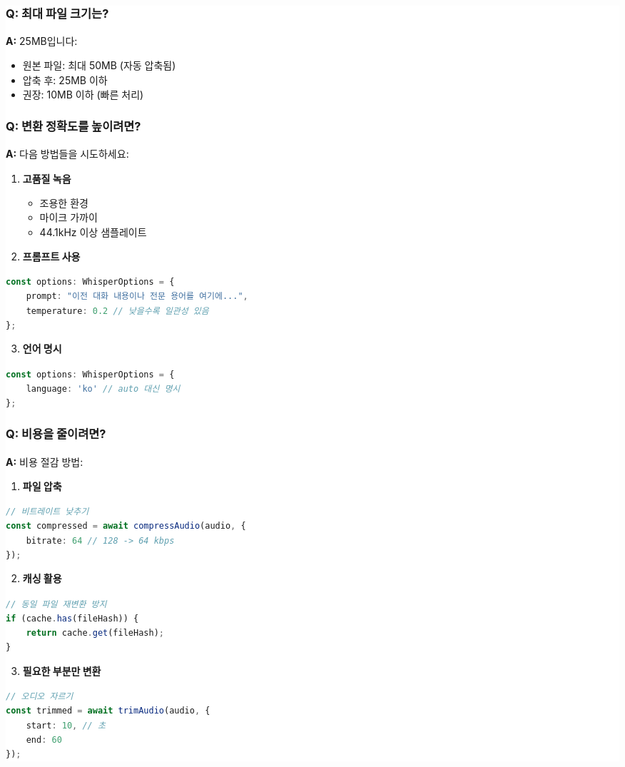 ### Q: 최대 파일 크기는?

**A:** 25MB입니다:
- 원본 파일: 최대 50MB (자동 압축됨)
- 압축 후: 25MB 이하
- 권장: 10MB 이하 (빠른 처리)

### Q: 변환 정확도를 높이려면?

**A:** 다음 방법들을 시도하세요:

1. **고품질 녹음**
   - 조용한 환경
   - 마이크 가까이
   - 44.1kHz 이상 샘플레이트

2. **프롬프트 사용**
```typescript
const options: WhisperOptions = {
    prompt: "이전 대화 내용이나 전문 용어를 여기에...",
    temperature: 0.2 // 낮을수록 일관성 있음
};
```

3. **언어 명시**
```typescript
const options: WhisperOptions = {
    language: 'ko' // auto 대신 명시
};
```

### Q: 비용을 줄이려면?

**A:** 비용 절감 방법:

1. **파일 압축**
```typescript
// 비트레이트 낮추기
const compressed = await compressAudio(audio, {
    bitrate: 64 // 128 -> 64 kbps
});
```

2. **캐싱 활용**
```typescript
// 동일 파일 재변환 방지
if (cache.has(fileHash)) {
    return cache.get(fileHash);
}
```

3. **필요한 부분만 변환**
```typescript
// 오디오 자르기
const trimmed = await trimAudio(audio, {
    start: 10, // 초
    end: 60
});
```
